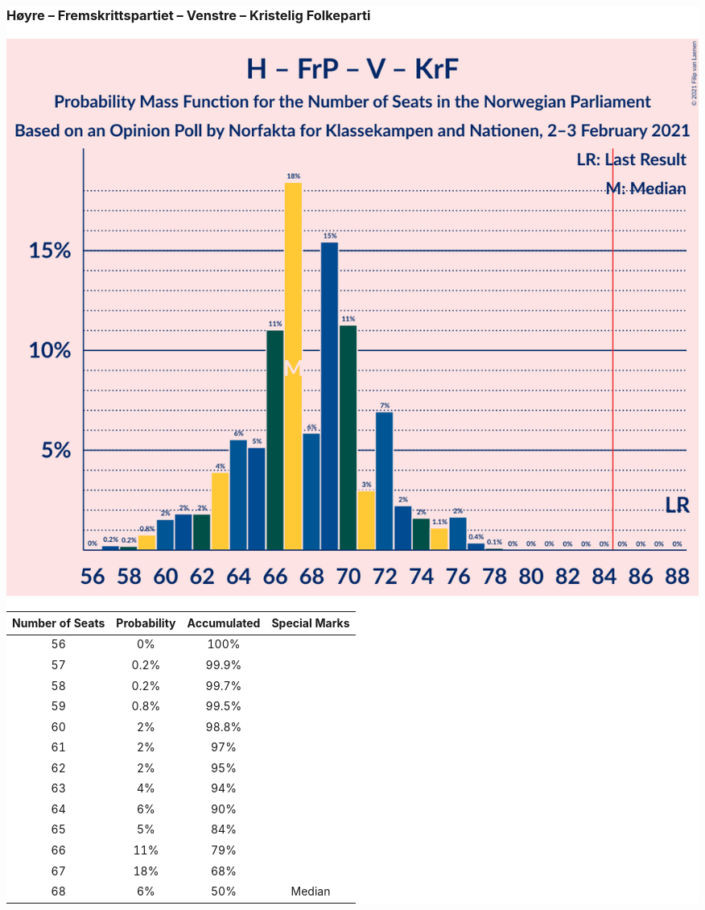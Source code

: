 ### Høyre – Fremskrittspartiet – Venstre – Kristelig Folkeparti

![Graph with seats probability mass function not yet produced](2021-02-03-Norfakta-coalitions-seats-pmf-h–frp–v–krf.png "Seats Probability Mass Function")

| Number of Seats | Probability | Accumulated | Special Marks |
|:---------------:|:-----------:|:-----------:|:-------------:|
| 56 | 0% | 100% |  |
| 57 | 0.2% | 99.9% |  |
| 58 | 0.2% | 99.7% |  |
| 59 | 0.8% | 99.5% |  |
| 60 | 2% | 98.8% |  |
| 61 | 2% | 97% |  |
| 62 | 2% | 95% |  |
| 63 | 4% | 94% |  |
| 64 | 6% | 90% |  |
| 65 | 5% | 84% |  |
| 66 | 11% | 79% |  |
| 67 | 18% | 68% |  |
| 68 | 6% | 50% | Median |